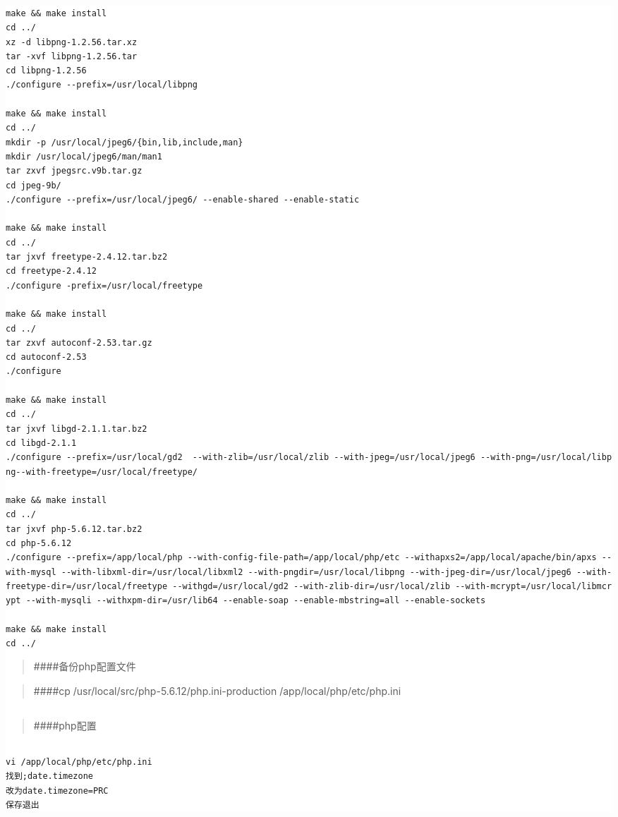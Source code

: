     make && make install
    cd ../
    xz -d libpng-1.2.56.tar.xz
    tar -xvf libpng-1.2.56.tar
    cd libpng-1.2.56
    ./configure --prefix=/usr/local/libpng

    make && make install
    cd ../
    mkdir -p /usr/local/jpeg6/{bin,lib,include,man}
    mkdir /usr/local/jpeg6/man/man1
    tar zxvf jpegsrc.v9b.tar.gz
    cd jpeg-9b/
    ./configure --prefix=/usr/local/jpeg6/ --enable-shared --enable-static

    make && make install
    cd ../
    tar jxvf freetype-2.4.12.tar.bz2
    cd freetype-2.4.12
    ./configure -prefix=/usr/local/freetype

    make && make install
    cd ../
    tar zxvf autoconf-2.53.tar.gz
    cd autoconf-2.53
    ./configure

    make && make install
    cd ../
    tar jxvf libgd-2.1.1.tar.bz2
    cd libgd-2.1.1
    ./configure --prefix=/usr/local/gd2  --with-zlib=/usr/local/zlib --with-jpeg=/usr/local/jpeg6 --with-png=/usr/local/libpng--with-freetype=/usr/local/freetype/

    make && make install
    cd ../
    tar jxvf php-5.6.12.tar.bz2
    cd php-5.6.12
    ./configure --prefix=/app/local/php --with-config-file-path=/app/local/php/etc --withapxs2=/app/local/apache/bin/apxs --with-mysql --with-libxml-dir=/usr/local/libxml2 --with-pngdir=/usr/local/libpng --with-jpeg-dir=/usr/local/jpeg6 --with-freetype-dir=/usr/local/freetype --withgd=/usr/local/gd2 --with-zlib-dir=/usr/local/zlib --with-mcrypt=/usr/local/libmcrypt --with-mysqli --withxpm-dir=/usr/lib64 --enable-soap --enable-mbstring=all --enable-sockets

    make && make install
    cd ../

>####备份php配置文件

>####cp /usr/local/src/php-5.6.12/php.ini-production /app/local/php/etc/php.ini

##
>####php配置
##
    vi /app/local/php/etc/php.ini
    找到;date.timezone
    改为date.timezone=PRC
    保存退出
